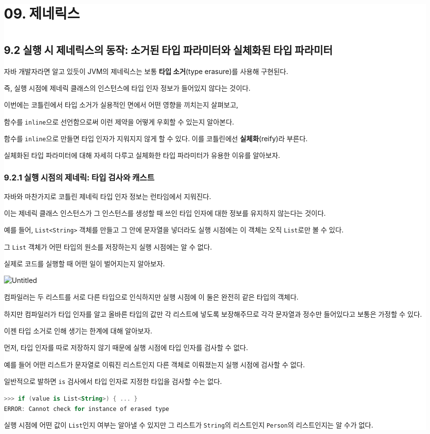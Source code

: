 # 09. 제네릭스

# 

## 9.2 실행 시 제네릭스의 동작: 소거된 타입 파라미터와 실체화된 타입 파라미터



자바 개발자라면 알고 있듯이 JVM의 제네릭스는 보통 **타입 소거**(type erasure)를 사용해 구현된다.

즉, 실행 시점에 제네릭 클래스의 인스턴스에 타입 인자 정보가 들어있지 않다는 것이다.



이번에는 코틀린에서 타입 소거가 실용적인 면에서 어떤 영향을 끼치는지 살펴보고,

함수를 `inline`으로 선언함으로써 이런 제약을 어떻게 우회할 수 있는지 알아본다.

함수를 `inline`으로 만들면 타입 인자가 지워지지 않게 할 수 있다. 이를 코틀린에선 **실체화**(reify)라 부른다.



실체화된 타입 파라미터에 대해 자세히 다루고 실체화한 타입 파라미터가 유용한 이유를 알아보자.





### 9.2.1 실행 시점의 제네릭: 타입 검사와 캐스트



자바와 마찬가지로 코틀린 제네릭 타입 인자 정보는 런타임에서 지워진다.

이는 제네릭 클래스 인스턴스가 그 인스턴스를 생성할 때 쓰인 타입 인자에 대한 정보를 유지하지 않는다는 것이다.

예를 들어, `List<String>` 객체를 만들고 그 안에 문자열을 넣더라도 실행 시점에는 이 객체는 오직 `List`로만 볼 수 있다. 

그 `List` 객체가 어떤 타입의 원소를 저장하는지 실행 시점에는 알 수 없다.

실제로 코드를 실행할 때 어떤 일이 벌어지는지 알아보자.

<img title="" src="https://s3.us-west-2.amazonaws.com/secure.notion-static.com/cfeb5c60-c1df-477c-86c6-e0fbb0615672/Untitled.png?X-Amz-Algorithm=AWS4-HMAC-SHA256&X-Amz-Content-Sha256=UNSIGNED-PAYLOAD&X-Amz-Credential=AKIAT73L2G45EIPT3X45%2F20211228%2Fus-west-2%2Fs3%2Faws4_request&X-Amz-Date=20211228T002844Z&X-Amz-Expires=86400&X-Amz-Signature=cf1352037ae05e1e3a28495206c3071be4c0a44992e4daca5244b9aa36a25510&X-Amz-SignedHeaders=host&response-content-disposition=filename%20%3D%22Untitled.png%22&x-id=GetObject" alt="Untitled" data-align="center" width="545">

컴파일러는 두 리스트를 서로 다른 타입으로 인식하지만 실행 시점에 이 둘은 완전히 같은 타입의 객체다.

하지만 컴파일러가 타입 인자를 알고 올바른 타입의 값만 각 리스트에 넣도록 보장해주므로 각각 문자열과 정수만 들어있다고 보통은 가정할 수 있다.



이젠 타입 소거로 인해 생기는 한계에 대해 알아보자.

먼저, 타입 인자를 따로 저장하지 않기 때문에 실행 시점에 타입 인자를 검사할 수 없다.

예를 들어 어떤 리스트가 문자열로 이뤄진 리스트인지 다른 객체로 이뤄졌는지 실행 시점에 검사할 수 없다.

일반적으로 발하면 `is` 검사에서 타입 인자로 지정한 타입을 검사할 수는 없다.

```kotlin
>>> if (value is List<String>) { ... }
ERROR: Cannot check for instance of erased type
```

실행 시점에 어떤 값이 `List`인지 여부는 알아낼 수 있지만 그 리스트가 `String`의 리스트인지 `Person`의 리스트인지는 알 수가 없다.
